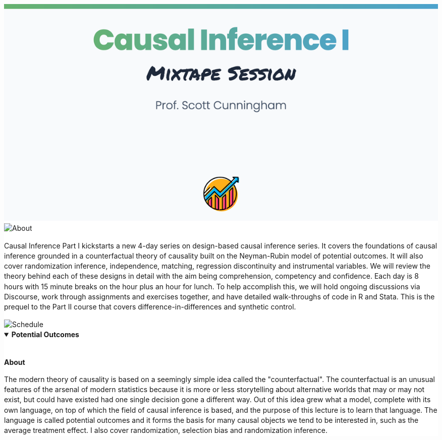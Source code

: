 <img src="img/banner.png" alt="Mixtape Sessions Banner" width="100%"> 
<br/>

<img src="img/readme_about.png" alt="About" width="100%">
<br/>

Causal Inference Part I kickstarts a new 4-day series on design-based causal inference series. It covers the foundations of causal inference grounded in a counterfactual theory of causality built on the Neyman-Rubin model of potential outcomes. It will also cover randomization inference, independence, matching, regression discontinuity and instrumental variables. We will review the theory behind each of these designs in detail with the aim being comprehension, competency and confidence. Each day is 8 hours with 15 minute breaks on the hour plus an hour for lunch. To help accomplish this, we will hold ongoing discussions via Discourse, work through assignments and exercises together, and have detailed walk-throughs of code in R and Stata. This is the prequel to the Part II course that covers difference-in-differences and synthetic control.
<br/>

<img src="img/readme_schedule.png" alt="Schedule" width="100%"> 
<br/>

<details open><summary><b>Potential Outcomes</b></summary><br/>

<b>About</b>
           
The modern theory of causality is based on a seemingly simple idea called the "counterfactual".  The counterfactual is an unusual features of the arsenal of modern statistics because it is more or less storytelling about alternative worlds that may or may not exist, but could have existed had one single decision gone a different way.  Out of this idea grew what a model, complete with its own language, on top of which the field of causal inference is based, and the purpose of this lecture is to learn that language.  The language is called potential outcomes and it forms the basis for many causal objects we tend to be interested in, such as the average treatment effect. I also cover randomization, selection bias and randomization inference.
